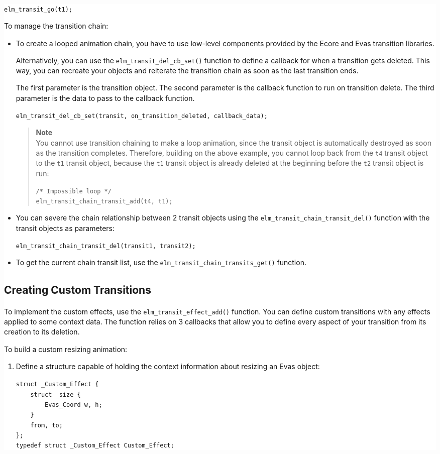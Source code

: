```
elm_transit_go(t1);

```

To manage the transition chain:

- To create a looped animation chain, you have to use low-level components provided by the Ecore and Evas transition libraries.

  Alternatively, you can use the `elm_transit_del_cb_set()` function to define a callback for when a transition gets deleted. This way, you can recreate your objects and reiterate the transition chain as soon as the last transition ends.

  The first parameter is the transition object. The second parameter is the callback function to run on transition delete. The third parameter is the data to pass to the callback function.

  ```
  elm_transit_del_cb_set(transit, on_transition_deleted, callback_data);

  ```

  > **Note**  
  > You cannot use transition chaining to make a loop animation, since the transit object is automatically destroyed as soon as the transition completes. Therefore, building on the above example, you cannot loop back from the `t4` transit object to the `t1` transit object, because the `t1` transit object is already deleted at the beginning before the `t2` transit object is run:  
  > ```
  > /* Impossible loop */
  > elm_transit_chain_transit_add(t4, t1);
  > ```

- You can severe the chain relationship between 2 transit objects using the `elm_transit_chain_transit_del()` function with the transit objects as parameters:

  ```
  elm_transit_chain_transit_del(transit1, transit2);

  ```

- To get the current chain transit list, use the `elm_transit_chain_transits_get()` function.

## Creating Custom Transitions

To implement the custom effects, use the `elm_transit_effect_add()` function. You can define custom transitions with any effects applied to some context data. The function relies on 3 callbacks that allow you to define every aspect of your transition from its creation to its deletion.

To build a custom resizing animation:

1. Define a structure capable of holding the context information about resizing an Evas object:

   ```
   struct _Custom_Effect {
       struct _size {
           Evas_Coord w, h;
       }
       from, to;
   };
   typedef struct _Custom_Effect Custom_Effect;

   ```
